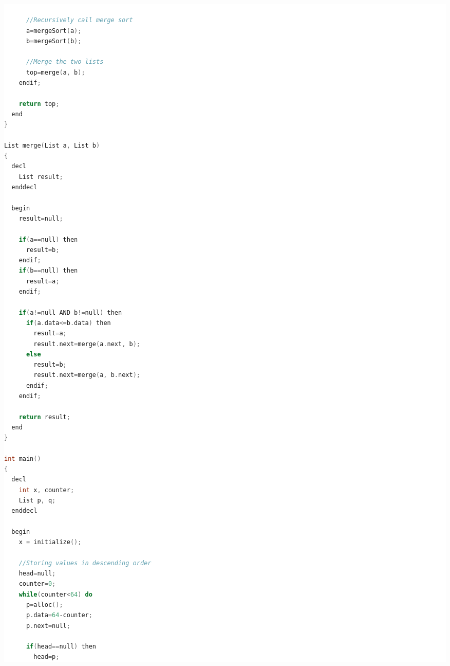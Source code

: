 ```c

      //Recursively call merge sort    
      a=mergeSort(a);    
      b=mergeSort(b);    

      //Merge the two lists    
      top=merge(a, b);    
    endif;    

    return top;    
  end    
}    

List merge(List a, List b)    
{    
  decl    
    List result;    
  enddecl    

  begin    
    result=null;    

    if(a==null) then    
      result=b;    
    endif;    
    if(b==null) then    
      result=a;    
    endif;    

    if(a!=null AND b!=null) then    
      if(a.data<=b.data) then    
        result=a;    
        result.next=merge(a.next, b);    
      else    
        result=b;    
        result.next=merge(a, b.next);    
      endif;    
    endif;    

    return result;    
  end    
}    

int main()    
{    
  decl    
    int x, counter;    
    List p, q;    
  enddecl    

  begin    
    x = initialize();    

    //Storing values in descending order    
    head=null;    
    counter=0;    
    while(counter<64) do    
      p=alloc();    
      p.data=64-counter;    
      p.next=null;    

      if(head==null) then    
        head=p;    
```